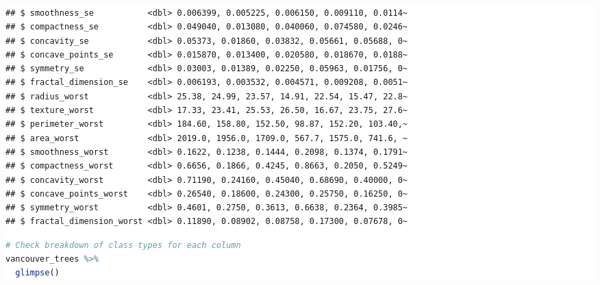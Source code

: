     ## $ smoothness_se           <dbl> 0.006399, 0.005225, 0.006150, 0.009110, 0.0114~
    ## $ compactness_se          <dbl> 0.049040, 0.013080, 0.040060, 0.074580, 0.0246~
    ## $ concavity_se            <dbl> 0.05373, 0.01860, 0.03832, 0.05661, 0.05688, 0~
    ## $ concave_points_se       <dbl> 0.015870, 0.013400, 0.020580, 0.018670, 0.0188~
    ## $ symmetry_se             <dbl> 0.03003, 0.01389, 0.02250, 0.05963, 0.01756, 0~
    ## $ fractal_dimension_se    <dbl> 0.006193, 0.003532, 0.004571, 0.009208, 0.0051~
    ## $ radius_worst            <dbl> 25.38, 24.99, 23.57, 14.91, 22.54, 15.47, 22.8~
    ## $ texture_worst           <dbl> 17.33, 23.41, 25.53, 26.50, 16.67, 23.75, 27.6~
    ## $ perimeter_worst         <dbl> 184.60, 158.80, 152.50, 98.87, 152.20, 103.40,~
    ## $ area_worst              <dbl> 2019.0, 1956.0, 1709.0, 567.7, 1575.0, 741.6, ~
    ## $ smoothness_worst        <dbl> 0.1622, 0.1238, 0.1444, 0.2098, 0.1374, 0.1791~
    ## $ compactness_worst       <dbl> 0.6656, 0.1866, 0.4245, 0.8663, 0.2050, 0.5249~
    ## $ concavity_worst         <dbl> 0.71190, 0.24160, 0.45040, 0.68690, 0.40000, 0~
    ## $ concave_points_worst    <dbl> 0.26540, 0.18600, 0.24300, 0.25750, 0.16250, 0~
    ## $ symmetry_worst          <dbl> 0.4601, 0.2750, 0.3613, 0.6638, 0.2364, 0.3985~
    ## $ fractal_dimension_worst <dbl> 0.11890, 0.08902, 0.08758, 0.17300, 0.07678, 0~

``` r
# Check breakdown of class types for each column
vancouver_trees %>%
  glimpse()
```
